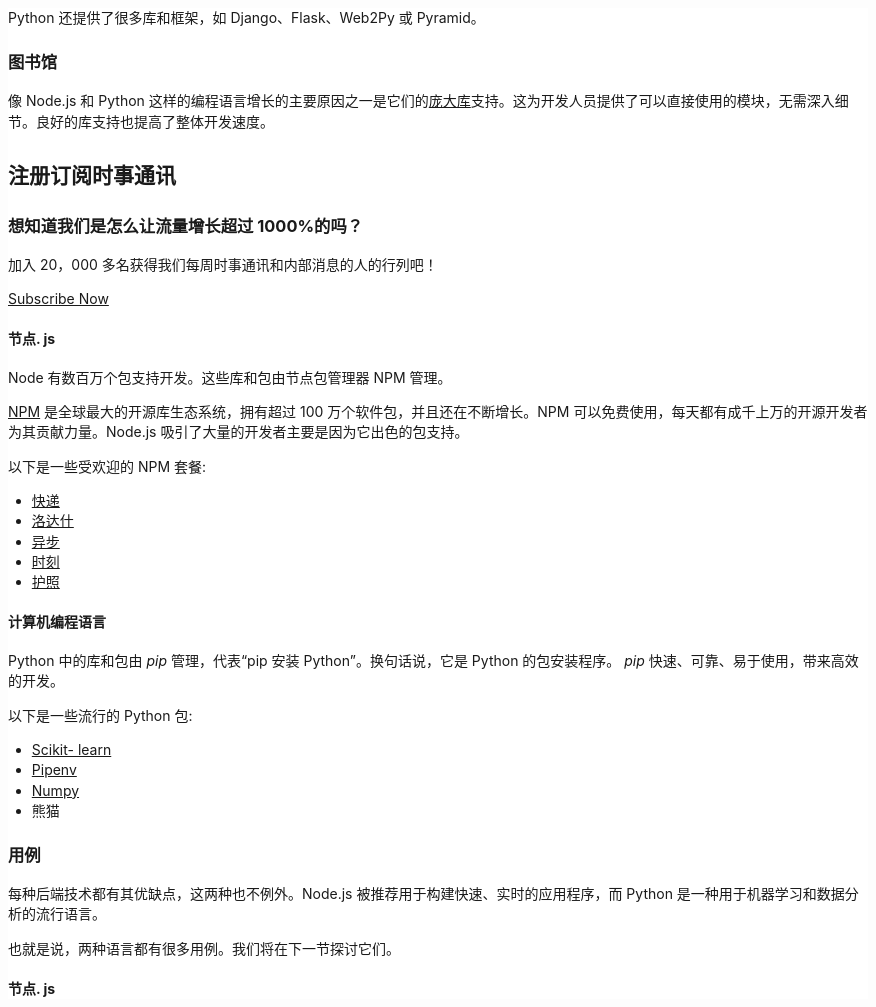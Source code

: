 Python 还提供了很多库和框架，如 Django、Flask、Web2Py 或 Pyramid。

### 图书馆

像 Node.js 和 Python 这样的编程语言增长的主要原因之一是它们的[庞大库](https://kinsta.com/blog/javascript-libraries/)支持。这为开发人员提供了可以直接使用的模块，无需深入细节。良好的库支持也提高了整体开发速度。

## 注册订阅时事通讯



### 想知道我们是怎么让流量增长超过 1000%的吗？

加入 20，000 多名获得我们每周时事通讯和内部消息的人的行列吧！

[Subscribe Now](#newsletter)

#### 节点. js

Node 有数百万个包支持开发。这些库和包由节点包管理器 NPM 管理。

[NPM](https://kinsta.com/knowledgebase/what-is-node-js/#what-is-npm) 是全球最大的开源库生态系统，拥有超过 100 万个软件包，并且还在不断增长。NPM 可以免费使用，每天都有成千上万的开源开发者为其贡献力量。Node.js 吸引了大量的开发者主要是因为它出色的包支持。

以下是一些受欢迎的 NPM 套餐:

*   [快递](http://expressjs.com)
*   [洛达什](https://www.npmjs.com/package/lodash)
*   [异步](https://www.npmjs.com/package/async)
*   [时刻](https://www.npmjs.com/package/moment)
*   [护照](https://github.com/jaredhanson/passport)

#### 计算机编程语言

Python 中的库和包由 *pip* 管理，代表“pip 安装 Python”。换句话说，它是 Python 的包安装程序。 *pip* 快速、可靠、易于使用，带来高效的开发。

以下是一些流行的 Python 包:

*   [Scikit- learn](https://scikit-learn.org/)
*   [Pipenv](https://pypi.org/project/pipenv/)
*   [Numpy](https://numpy.org/)
*   熊猫

### 用例

每种后端技术都有其优缺点，这两种也不例外。Node.js 被推荐用于构建快速、实时的应用程序，而 Python 是一种用于机器学习和数据分析的流行语言。

也就是说，两种语言都有很多用例。我们将在下一节探讨它们。

#### 节点. js
